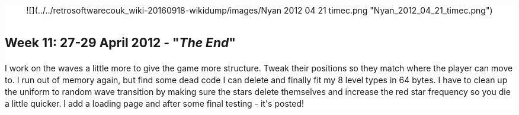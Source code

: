 <center>

![](../../retrosoftwarecouk_wiki-20160918-wikidump/images/Nyan 2012 04 21 timec.png "Nyan_2012_04_21_timec.png")

</center>

## Week 11: 27-29 April 2012 - "_The End_"

I work on the waves a little more to give the game more structure. Tweak their positions so they match where the player can move to. I run out of memory again, but find some dead code I can delete and finally fit my 8 level types in 64 bytes. I have to clean up the uniform to random wave transition by making sure the stars delete themselves and increase the red star frequency so you die a little quicker. I add a loading page and after some final testing - it's posted!
